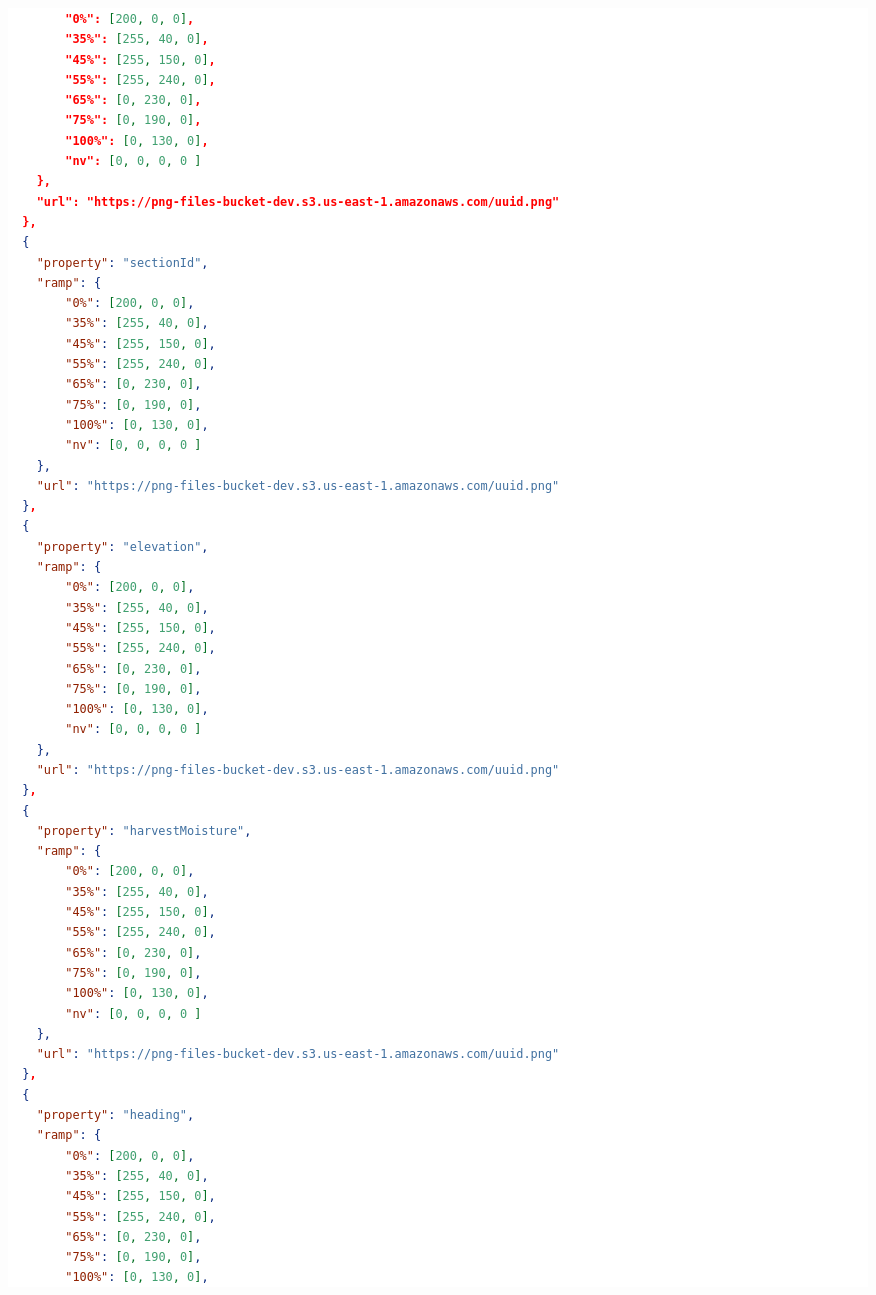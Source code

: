 ```json
        "0%": [200, 0, 0],
        "35%": [255, 40, 0],
        "45%": [255, 150, 0],
        "55%": [255, 240, 0],
        "65%": [0, 230, 0],
        "75%": [0, 190, 0],
        "100%": [0, 130, 0],
        "nv": [0, 0, 0, 0 ]
    },
    "url": "https://png-files-bucket-dev.s3.us-east-1.amazonaws.com/uuid.png"
  },
  {
    "property": "sectionId",
    "ramp": {
        "0%": [200, 0, 0],
        "35%": [255, 40, 0],
        "45%": [255, 150, 0],
        "55%": [255, 240, 0],
        "65%": [0, 230, 0],
        "75%": [0, 190, 0],
        "100%": [0, 130, 0],
        "nv": [0, 0, 0, 0 ]
    },
    "url": "https://png-files-bucket-dev.s3.us-east-1.amazonaws.com/uuid.png"
  },
  {
    "property": "elevation",
    "ramp": {
        "0%": [200, 0, 0],
        "35%": [255, 40, 0],
        "45%": [255, 150, 0],
        "55%": [255, 240, 0],
        "65%": [0, 230, 0],
        "75%": [0, 190, 0],
        "100%": [0, 130, 0],
        "nv": [0, 0, 0, 0 ]
    },
    "url": "https://png-files-bucket-dev.s3.us-east-1.amazonaws.com/uuid.png"
  },
  {
    "property": "harvestMoisture",
    "ramp": {
        "0%": [200, 0, 0],
        "35%": [255, 40, 0],
        "45%": [255, 150, 0],
        "55%": [255, 240, 0],
        "65%": [0, 230, 0],
        "75%": [0, 190, 0],
        "100%": [0, 130, 0],
        "nv": [0, 0, 0, 0 ]
    },
    "url": "https://png-files-bucket-dev.s3.us-east-1.amazonaws.com/uuid.png"
  },
  {
    "property": "heading",
    "ramp": {
        "0%": [200, 0, 0],
        "35%": [255, 40, 0],
        "45%": [255, 150, 0],
        "55%": [255, 240, 0],
        "65%": [0, 230, 0],
        "75%": [0, 190, 0],
        "100%": [0, 130, 0],
```

[1]: https://docs.withleaf.io/docs/configurations_overview#cleanupstandardgeojson